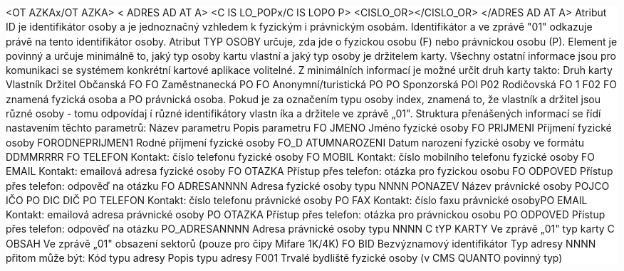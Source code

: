 <EMAIL></EMAIL>
</KONTAKT>
<AUTENTIKACE>
<OT AZKAx/OT AZKA>
<ODPOVED></ODPOVED>
</AUTENTIKACE>
< ADRES AD AT A>
<ADRESA>
<TYP></TYP>
<OBEC></OBEC>
<ULICE><ZULICE>
<PSC></PSC>
<C IS LO_POPx/C IS LOPO P>
<CISLO_OR></CISLO_OR>
<LOKALITA></LOKALITA><ZEME></ZEME>
</ADRESA>
</ADRES AD AT A>
</lTEM>
Atribut ID je identifikátor osoby a je jednoznačný vzhledem k fyzickým i právnickým osobám. Identifikátor
<VLASTNIK> a <DRZITEL> ve zprávě "01" odkazuje právě na tento identifikátor osoby. Atribut
TYP OSOBY určuje, zda jde o fyzickou osobu (F) nebo právnickou osobu (P). Element je povinný a určuje
minimálně to, jaký typ osoby kartu vlastní a jaký typ osoby je držitelem karty. Všechny ostatní informace jsou
pro komunikaci se systémem konkrétní kartové aplikace volitelné. Z minimálních informací je možné určit druh
karty takto:
Druh karty Vlastník Držitel
Občanská FO FO
Zaměstnanecká PO FO
Anonymní/turistická PO PO
Sponzorská POl P02
Rodičovská FO 1 F02
FO znamená fyzická osoba a PO právnická osoba. Pokud je za označením typu osoby index, znamená to, že
vlastník a držitel jsou různé osoby - tomu odpovídaj í různé identifikátory vlastn íka a držitele ve zprávě „01".
Struktura přenášených informací se řídí nastavením těchto parametrů:
Název parametru Popis parametru
FO JMENO Jméno fyzické osoby
FO PRIJMENI Příjmení fyzické osoby
FORODNEPRIJMEN1 Rodné příjmení fyzické osoby
FO_D ATUMNAROZENI Datum narození fyzické osoby ve formátu DDMMRRRR
FO TELEFON Kontakt: číslo telefonu fyzické osoby
FO MOBIL Kontakt: číslo mobilního telefonu fyzické osoby
FO EMAIL Kontakt: emailová adresa fyzické osoby
FO OTAZKA Přístup přes telefon: otázka pro fyzickou osobu
FO ODPOVED Přístup přes telefon: odpověď na otázku
FO ADRESANNNN Adresa fyzické osoby typu NNNN
PONAZEV Název právnické osoby
POJCO IČO
PO DIC DIČ
PO TELEFON Kontakt: číslo telefonu právnické osoby
PO FAX Kontakt: číslo faxu právnické osobyPO EMAIL Kontakt: emailová adresa právnické osoby
PO OTAZKA Přístup přes telefon: otázka pro právnickou osobu
PO ODPOVED Přístup přes telefon: odpověď na otázku
PO_ADRESANNNN Adresa právnické osoby typu NNNN
C tYP KARTY Ve zprávě „01" typ karty
C OBSAH Ve zprávě „01" obsazení sektorů (pouze pro čipy Mifare 1K/4K)
FO BID Bezvýznamový identifikátor
Typ adresy NNNN přitom může být:
Kód typu adresy Popis typu adresy
F001 Trvalé bydliště fyzické osoby (v CMS QUANTO povinný typ)